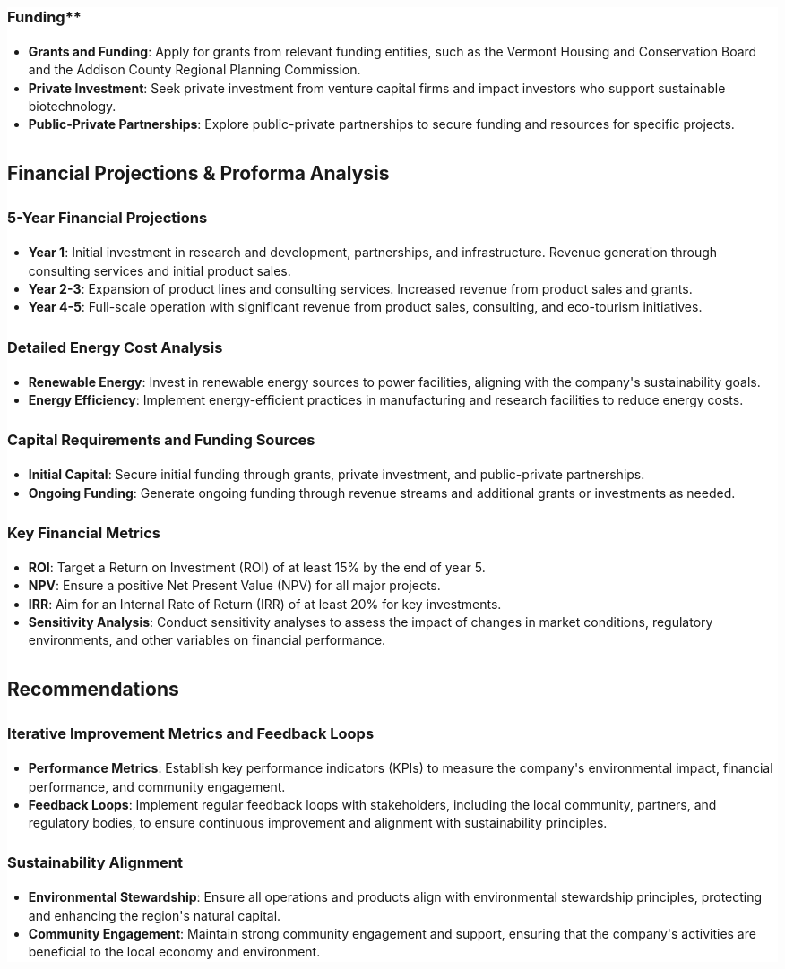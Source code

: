 ### Funding**
- **Grants and Funding**: Apply for grants from relevant funding entities, such as the Vermont Housing and Conservation Board and the Addison County Regional Planning Commission.
- **Private Investment**: Seek private investment from venture capital firms and impact investors who support sustainable biotechnology.
- **Public-Private Partnerships**: Explore public-private partnerships to secure funding and resources for specific projects.

## Financial Projections & Proforma Analysis

### 5-Year Financial Projections
- **Year 1**: Initial investment in research and development, partnerships, and infrastructure. Revenue generation through consulting services and initial product sales.
- **Year 2-3**: Expansion of product lines and consulting services. Increased revenue from product sales and grants.
- **Year 4-5**: Full-scale operation with significant revenue from product sales, consulting, and eco-tourism initiatives.

### Detailed Energy Cost Analysis
- **Renewable Energy**: Invest in renewable energy sources to power facilities, aligning with the company's sustainability goals.
- **Energy Efficiency**: Implement energy-efficient practices in manufacturing and research facilities to reduce energy costs.

### Capital Requirements and Funding Sources
- **Initial Capital**: Secure initial funding through grants, private investment, and public-private partnerships.
- **Ongoing Funding**: Generate ongoing funding through revenue streams and additional grants or investments as needed.

### Key Financial Metrics
- **ROI**: Target a Return on Investment (ROI) of at least 15% by the end of year 5.
- **NPV**: Ensure a positive Net Present Value (NPV) for all major projects.
- **IRR**: Aim for an Internal Rate of Return (IRR) of at least 20% for key investments.
- **Sensitivity Analysis**: Conduct sensitivity analyses to assess the impact of changes in market conditions, regulatory environments, and other variables on financial performance.

## Recommendations

### Iterative Improvement Metrics and Feedback Loops
- **Performance Metrics**: Establish key performance indicators (KPIs) to measure the company's environmental impact, financial performance, and community engagement.
- **Feedback Loops**: Implement regular feedback loops with stakeholders, including the local community, partners, and regulatory bodies, to ensure continuous improvement and alignment with sustainability principles.

### Sustainability Alignment
- **Environmental Stewardship**: Ensure all operations and products align with environmental stewardship principles, protecting and enhancing the region's natural capital.
- **Community Engagement**: Maintain strong community engagement and support, ensuring that the company's activities are beneficial to the local economy and environment.
